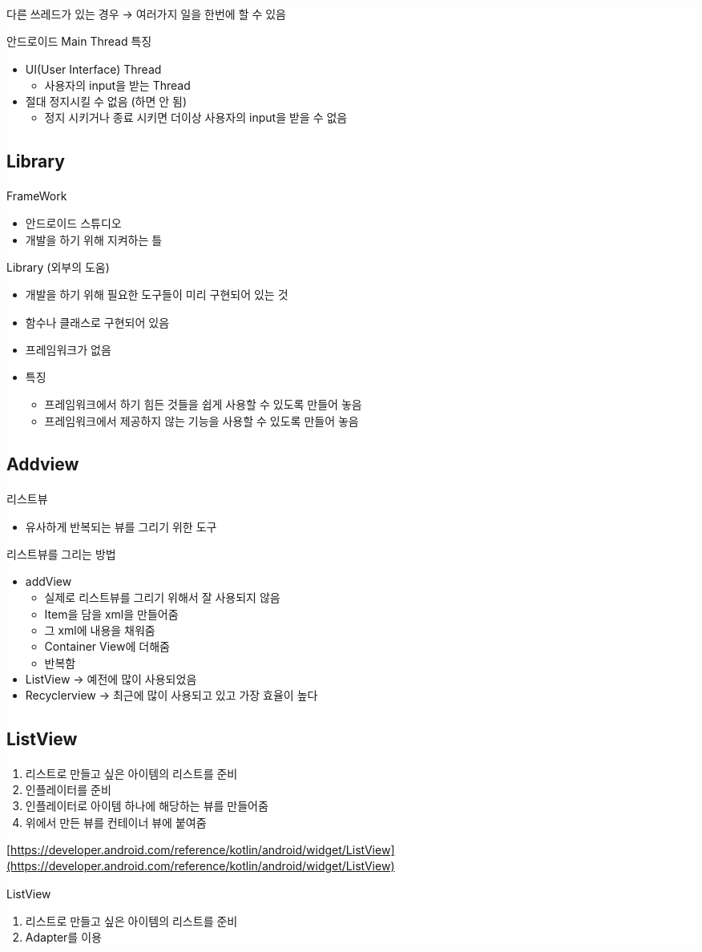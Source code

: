다른 쓰레드가 있는 경우 → 여러가지 일을 한번에 할 수 있음

안드로이드 Main Thread 특징

- UI(User Interface) Thread
    - 사용자의 input을 받는 Thread
- 절대 정지시킬 수 없음 (하면 안 됨)
    - 정지 시키거나 종료 시키면 더이상 사용자의 input을 받을 수 없음

## Library

FrameWork

- 안드로이드 스튜디오
- 개발을 하기 위해 지켜하는 틀

Library (외부의 도움)

- 개발을 하기 위해 필요한 도구들이 미리 구현되어 있는 것
- 함수나 클래스로 구현되어 있음
- 프레임워크가 없음

- 특징
    - 프레임워크에서 하기 힘든 것들을 쉽게 사용할 수 있도록 만들어 놓음
    - 프레임워크에서 제공하지 않는 기능을 사용할 수 있도록 만들어 놓음

## Addview

리스트뷰

- 유사하게 반복되는 뷰를 그리기 위한 도구

리스트뷰를 그리는 방법

- addView
    - 실제로 리스트뷰를 그리기 위해서 잘 사용되지 않음
    - Item을 담을 xml을 만들어줌
    - 그 xml에 내용을 채워줌
    - Container View에 더해줌
    - 반복함
- ListView → 예전에 많이 사용되었음
- Recyclerview → 최근에 많이 사용되고 있고 가장 효율이 높다

## ListView

1. 리스트로 만들고 싶은 아이템의 리스트를 준비
2. 인플레이터를 준비
3. 인플레이터로 아이템 하나에 해당하는 뷰를 만들어줌
4. 위에서 만든 뷰를 컨테이너 뷰에 붙여줌

[https://developer.android.com/reference/kotlin/android/widget/ListView](https://developer.android.com/reference/kotlin/android/widget/ListView)

ListView

1. 리스트로 만들고 싶은 아이템의 리스트를 준비
2. Adapter를 이용
